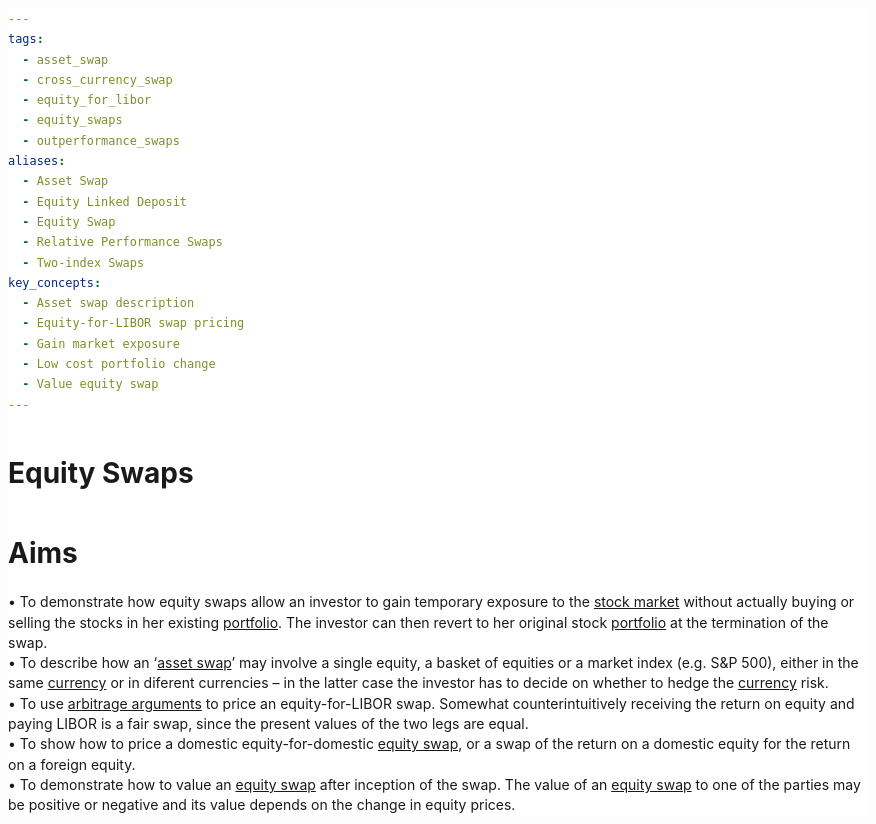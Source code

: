 ```yaml
---
tags:
  - asset_swap
  - cross_currency_swap
  - equity_for_libor
  - equity_swaps
  - outperformance_swaps
aliases:
  - Asset Swap
  - Equity Linked Deposit
  - Equity Swap
  - Relative Performance Swaps
  - Two-index Swaps
key_concepts:
  - Asset swap description
  - Equity-for-LIBOR swap pricing
  - Gain market exposure
  - Low cost portfolio change
  - Value equity swap
---
```

# Equity Swaps  

# Aims  

• To demonstrate how equity swaps allow an investor to gain temporary exposure to the [stock market](../../../Financial%20Markets/Financial%20Engineering%20and%20Arbitrage%20in%20the%20Financial%20Markets/PART%20III%20THE%20PLAYERS/Chapter%2012%20-%20Hedge%20Fund%20Strategies/Hedge%20Fund%20Strategies.md) without actually buying or selling the stocks in her existing [portfolio](../../../Advanced%20Investments/An%20Asset%20Allocation%20Primer.md). The investor can then revert to her original stock [portfolio](../../../Advanced%20Investments/An%20Asset%20Allocation%20Primer.md) at the termination of the swap.   
• To describe how an ‘[asset swap](.md)’ may involve a single equity, a basket of equities or a market index (e.g. S&P 500), either in the same [currency](../../../Financial%20Instruments/Lecture%20Notes-%20Financial%20Instruments/Teaching%20Note%201-%20Forward%20Rates%20Agreement/Forwards%20and%20Futures%20Notes.md) or in diferent currencies – in the latter case the investor has to decide on whether to hedge the [currency](../../../Financial%20Instruments/Lecture%20Notes-%20Financial%20Instruments/Teaching%20Note%201-%20Forward%20Rates%20Agreement/Forwards%20and%20Futures%20Notes.md) risk.   
• To use [arbitrage arguments](../../../Financial%20Markets/Fixed%20Income%20Securities%20Tools%20for%20Today's%20Markets/Chapter%2011/Forward%20Contracts%20and%20Forward%20Prices.md) to price an equity-for-LIBOR swap. Somewhat counterintuitively receiving the return on equity and paying LIBOR is a fair swap, since the present values of the two legs are equal.   
• To show how to price a domestic equity-for-domestic [equity swap](../../../Financial%20Markets/Financial%20Engineering%20and%20Arbitrage%20in%20the%20Financial%20Markets/PART%20I%20RELATIVE%20VALUE%20BUILDING%20BLOCKS/Chapter%204%20-%20Swap%20Markets/Equity%20Commodity%20and%20Exotic%20Swaps.md), or a swap of the return on a domestic equity for the return on a foreign equity.   
• To demonstrate how to value an [equity swap](../../../Financial%20Markets/Financial%20Engineering%20and%20Arbitrage%20in%20the%20Financial%20Markets/PART%20I%20RELATIVE%20VALUE%20BUILDING%20BLOCKS/Chapter%204%20-%20Swap%20Markets/Equity%20Commodity%20and%20Exotic%20Swaps.md) after inception of the swap. The value of an [equity swap](../../../Financial%20Markets/Financial%20Engineering%20and%20Arbitrage%20in%20the%20Financial%20Markets/PART%20I%20RELATIVE%20VALUE%20BUILDING%20BLOCKS/Chapter%204%20-%20Swap%20Markets/Equity%20Commodity%20and%20Exotic%20Swaps.md) to one of the parties may be positive or negative and its value depends on the change in equity prices.  

